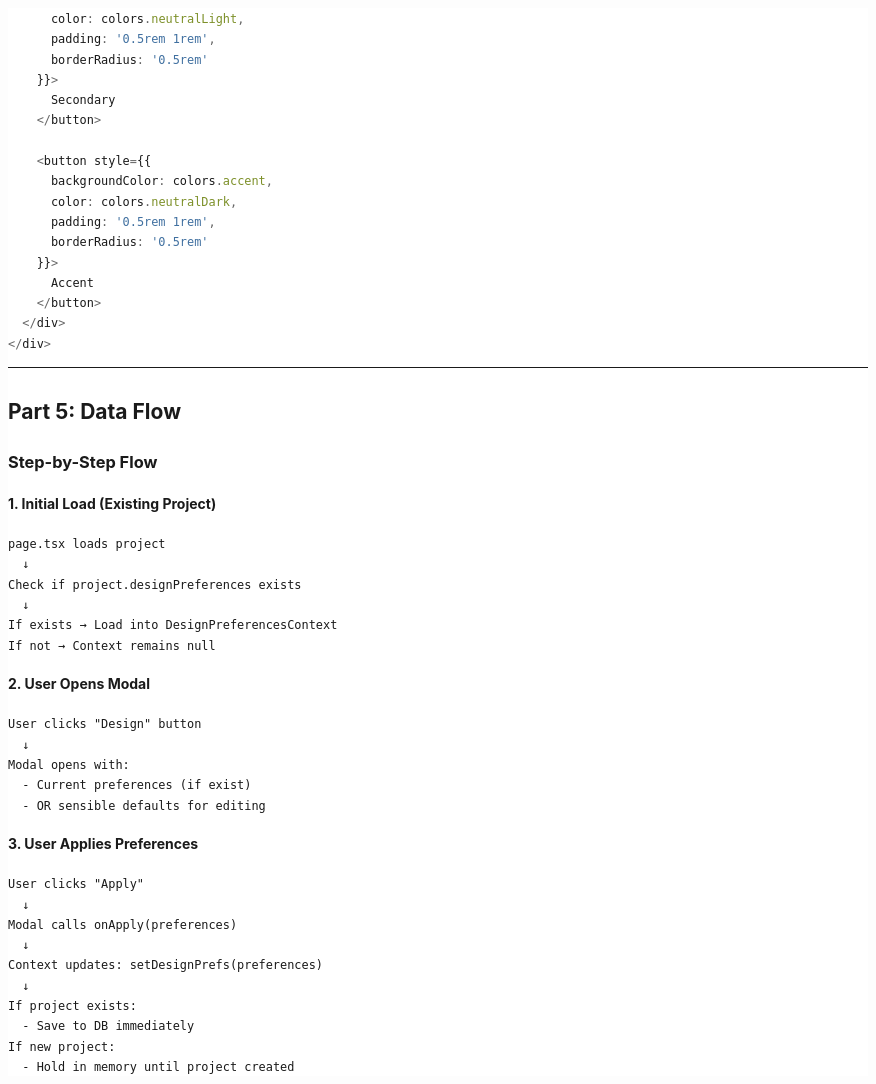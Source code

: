 ```typescript
      color: colors.neutralLight,
      padding: '0.5rem 1rem',
      borderRadius: '0.5rem'
    }}>
      Secondary
    </button>

    <button style={{
      backgroundColor: colors.accent,
      color: colors.neutralDark,
      padding: '0.5rem 1rem',
      borderRadius: '0.5rem'
    }}>
      Accent
    </button>
  </div>
</div>
```

---

## Part 5: Data Flow

### Step-by-Step Flow

#### 1. Initial Load (Existing Project)
```
page.tsx loads project
  ↓
Check if project.designPreferences exists
  ↓
If exists → Load into DesignPreferencesContext
If not → Context remains null
```

#### 2. User Opens Modal
```
User clicks "Design" button
  ↓
Modal opens with:
  - Current preferences (if exist)
  - OR sensible defaults for editing
```

#### 3. User Applies Preferences
```
User clicks "Apply"
  ↓
Modal calls onApply(preferences)
  ↓
Context updates: setDesignPrefs(preferences)
  ↓
If project exists:
  - Save to DB immediately
If new project:
  - Hold in memory until project created
```
